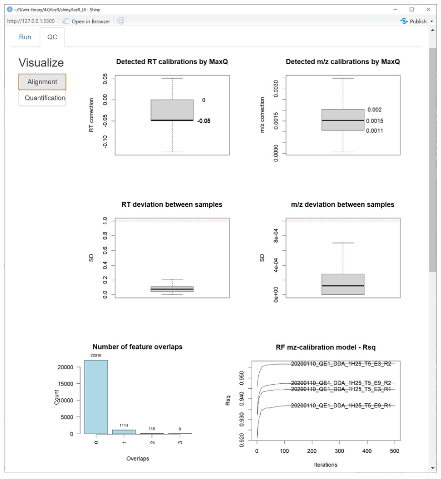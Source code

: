 <img src="images/IceR_gui_QC_alignment.jpg" style="width: 100%; height: 100%"/>
</p>

<p align="center"> 